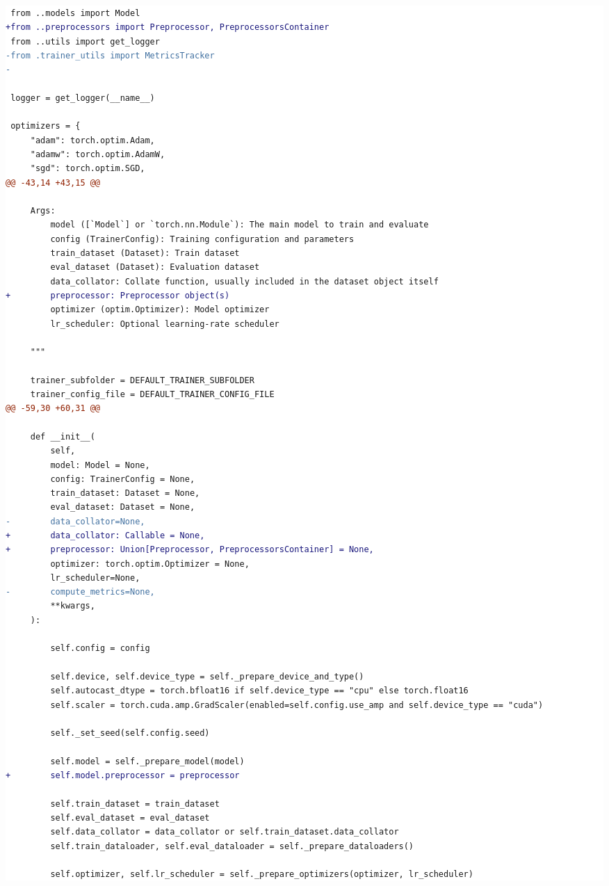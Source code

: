 ```diff
 from ..models import Model
+from ..preprocessors import Preprocessor, PreprocessorsContainer
 from ..utils import get_logger
-from .trainer_utils import MetricsTracker
-
 
 logger = get_logger(__name__)
 
 optimizers = {
     "adam": torch.optim.Adam,
     "adamw": torch.optim.AdamW,
     "sgd": torch.optim.SGD,
@@ -43,14 +43,15 @@
 
     Args:
         model ([`Model`] or `torch.nn.Module`): The main model to train and evaluate
         config (TrainerConfig): Training configuration and parameters
         train_dataset (Dataset): Train dataset
         eval_dataset (Dataset): Evaluation dataset
         data_collator: Collate function, usually included in the dataset object itself
+        preprocessor: Preprocessor object(s)
         optimizer (optim.Optimizer): Model optimizer
         lr_scheduler: Optional learning-rate scheduler
 
     """
 
     trainer_subfolder = DEFAULT_TRAINER_SUBFOLDER
     trainer_config_file = DEFAULT_TRAINER_CONFIG_FILE
@@ -59,30 +60,31 @@
 
     def __init__(
         self,
         model: Model = None,
         config: TrainerConfig = None,
         train_dataset: Dataset = None,
         eval_dataset: Dataset = None,
-        data_collator=None,
+        data_collator: Callable = None,
+        preprocessor: Union[Preprocessor, PreprocessorsContainer] = None,
         optimizer: torch.optim.Optimizer = None,
         lr_scheduler=None,
-        compute_metrics=None,
         **kwargs,
     ):
 
         self.config = config
 
         self.device, self.device_type = self._prepare_device_and_type()
         self.autocast_dtype = torch.bfloat16 if self.device_type == "cpu" else torch.float16
         self.scaler = torch.cuda.amp.GradScaler(enabled=self.config.use_amp and self.device_type == "cuda")
 
         self._set_seed(self.config.seed)
 
         self.model = self._prepare_model(model)
+        self.model.preprocessor = preprocessor
 
         self.train_dataset = train_dataset
         self.eval_dataset = eval_dataset
         self.data_collator = data_collator or self.train_dataset.data_collator
         self.train_dataloader, self.eval_dataloader = self._prepare_dataloaders()
 
         self.optimizer, self.lr_scheduler = self._prepare_optimizers(optimizer, lr_scheduler)
```